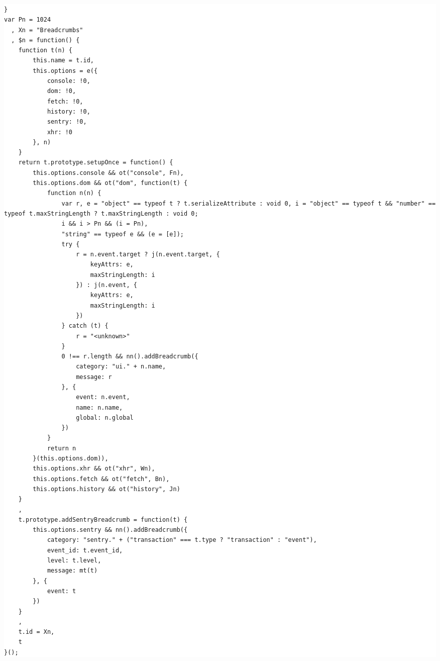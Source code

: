     }
    var Pn = 1024
      , Xn = "Breadcrumbs"
      , $n = function() {
        function t(n) {
            this.name = t.id,
            this.options = e({
                console: !0,
                dom: !0,
                fetch: !0,
                history: !0,
                sentry: !0,
                xhr: !0
            }, n)
        }
        return t.prototype.setupOnce = function() {
            this.options.console && ot("console", Fn),
            this.options.dom && ot("dom", function(t) {
                function n(n) {
                    var r, e = "object" == typeof t ? t.serializeAttribute : void 0, i = "object" == typeof t && "number" == typeof t.maxStringLength ? t.maxStringLength : void 0;
                    i && i > Pn && (i = Pn),
                    "string" == typeof e && (e = [e]);
                    try {
                        r = n.event.target ? j(n.event.target, {
                            keyAttrs: e,
                            maxStringLength: i
                        }) : j(n.event, {
                            keyAttrs: e,
                            maxStringLength: i
                        })
                    } catch (t) {
                        r = "<unknown>"
                    }
                    0 !== r.length && nn().addBreadcrumb({
                        category: "ui." + n.name,
                        message: r
                    }, {
                        event: n.event,
                        name: n.name,
                        global: n.global
                    })
                }
                return n
            }(this.options.dom)),
            this.options.xhr && ot("xhr", Wn),
            this.options.fetch && ot("fetch", Bn),
            this.options.history && ot("history", Jn)
        }
        ,
        t.prototype.addSentryBreadcrumb = function(t) {
            this.options.sentry && nn().addBreadcrumb({
                category: "sentry." + ("transaction" === t.type ? "transaction" : "event"),
                event_id: t.event_id,
                level: t.level,
                message: mt(t)
            }, {
                event: t
            })
        }
        ,
        t.id = Xn,
        t
    }();